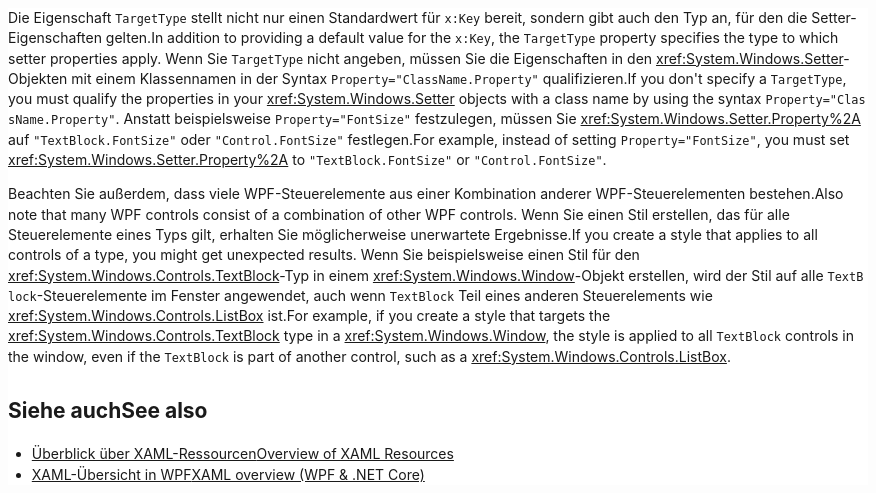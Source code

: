 <span data-ttu-id="3bd6a-164">Die Eigenschaft `TargetType` stellt nicht nur einen Standardwert für `x:Key` bereit, sondern gibt auch den Typ an, für den die Setter-Eigenschaften gelten.</span><span class="sxs-lookup"><span data-stu-id="3bd6a-164">In addition to providing a default value for the `x:Key`, the `TargetType` property specifies the type to which setter properties apply.</span></span> <span data-ttu-id="3bd6a-165">Wenn Sie `TargetType` nicht angeben, müssen Sie die Eigenschaften in den <xref:System.Windows.Setter>-Objekten mit einem Klassennamen in der Syntax `Property="ClassName.Property"` qualifizieren.</span><span class="sxs-lookup"><span data-stu-id="3bd6a-165">If you don't specify a `TargetType`, you must qualify the properties in your <xref:System.Windows.Setter> objects with a class name by using the syntax `Property="ClassName.Property"`.</span></span> <span data-ttu-id="3bd6a-166">Anstatt beispielsweise `Property="FontSize"` festzulegen, müssen Sie <xref:System.Windows.Setter.Property%2A> auf `"TextBlock.FontSize"` oder `"Control.FontSize"` festlegen.</span><span class="sxs-lookup"><span data-stu-id="3bd6a-166">For example, instead of setting `Property="FontSize"`, you must set <xref:System.Windows.Setter.Property%2A> to `"TextBlock.FontSize"` or `"Control.FontSize"`.</span></span>

<span data-ttu-id="3bd6a-167">Beachten Sie außerdem, dass viele WPF-Steuerelemente aus einer Kombination anderer WPF-Steuerelementen bestehen.</span><span class="sxs-lookup"><span data-stu-id="3bd6a-167">Also note that many WPF controls consist of a combination of other WPF controls.</span></span> <span data-ttu-id="3bd6a-168">Wenn Sie einen Stil erstellen, das für alle Steuerelemente eines Typs gilt, erhalten Sie möglicherweise unerwartete Ergebnisse.</span><span class="sxs-lookup"><span data-stu-id="3bd6a-168">If you create a style that applies to all controls of a type, you might get unexpected results.</span></span> <span data-ttu-id="3bd6a-169">Wenn Sie beispielsweise einen Stil für den <xref:System.Windows.Controls.TextBlock>-Typ in einem <xref:System.Windows.Window>-Objekt erstellen, wird der Stil auf alle `TextBlock`-Steuerelemente im Fenster angewendet, auch wenn `TextBlock` Teil eines anderen Steuerelements wie <xref:System.Windows.Controls.ListBox> ist.</span><span class="sxs-lookup"><span data-stu-id="3bd6a-169">For example, if you create a style that targets the <xref:System.Windows.Controls.TextBlock> type in a <xref:System.Windows.Window>, the style is applied to all `TextBlock` controls in the window, even if the `TextBlock` is part of another control, such as a <xref:System.Windows.Controls.ListBox>.</span></span>

## <a name="see-also"></a><span data-ttu-id="3bd6a-170">Siehe auch</span><span class="sxs-lookup"><span data-stu-id="3bd6a-170">See also</span></span>


- [<span data-ttu-id="3bd6a-171">Überblick über XAML-Ressourcen</span><span class="sxs-lookup"><span data-stu-id="3bd6a-171">Overview of XAML Resources</span></span>](xaml-resources-define.md)
- [<span data-ttu-id="3bd6a-172">XAML-Übersicht in WPF</span><span class="sxs-lookup"><span data-stu-id="3bd6a-172">XAML overview (WPF & .NET Core)</span></span>](xaml.md)
